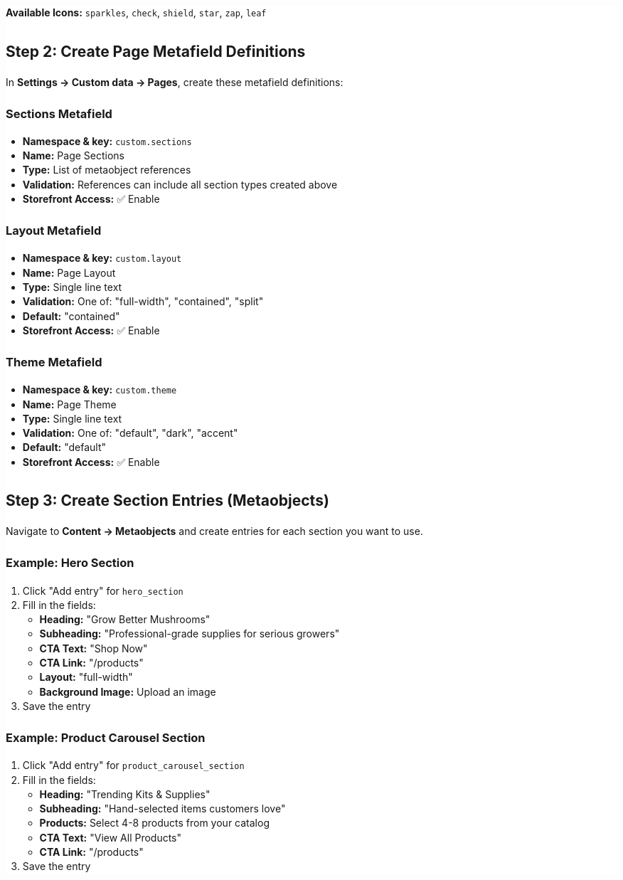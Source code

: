 **Available Icons:** `sparkles`, `check`, `shield`, `star`, `zap`, `leaf`

## Step 2: Create Page Metafield Definitions

In **Settings → Custom data → Pages**, create these metafield definitions:

### Sections Metafield

- **Namespace & key:** `custom.sections`
- **Name:** Page Sections
- **Type:** List of metaobject references
- **Validation:** References can include all section types created above
- **Storefront Access:** ✅ Enable

### Layout Metafield

- **Namespace & key:** `custom.layout`
- **Name:** Page Layout
- **Type:** Single line text
- **Validation:** One of: "full-width", "contained", "split"
- **Default:** "contained"
- **Storefront Access:** ✅ Enable

### Theme Metafield

- **Namespace & key:** `custom.theme`
- **Name:** Page Theme
- **Type:** Single line text
- **Validation:** One of: "default", "dark", "accent"
- **Default:** "default"
- **Storefront Access:** ✅ Enable

## Step 3: Create Section Entries (Metaobjects)

Navigate to **Content → Metaobjects** and create entries for each section you want to use.

### Example: Hero Section

1. Click "Add entry" for `hero_section`
2. Fill in the fields:
   - **Heading:** "Grow Better Mushrooms"
   - **Subheading:** "Professional-grade supplies for serious growers"
   - **CTA Text:** "Shop Now"
   - **CTA Link:** "/products"
   - **Layout:** "full-width"
   - **Background Image:** Upload an image
3. Save the entry

### Example: Product Carousel Section

1. Click "Add entry" for `product_carousel_section`
2. Fill in the fields:
   - **Heading:** "Trending Kits & Supplies"
   - **Subheading:** "Hand-selected items customers love"
   - **Products:** Select 4-8 products from your catalog
   - **CTA Text:** "View All Products"
   - **CTA Link:** "/products"
3. Save the entry
